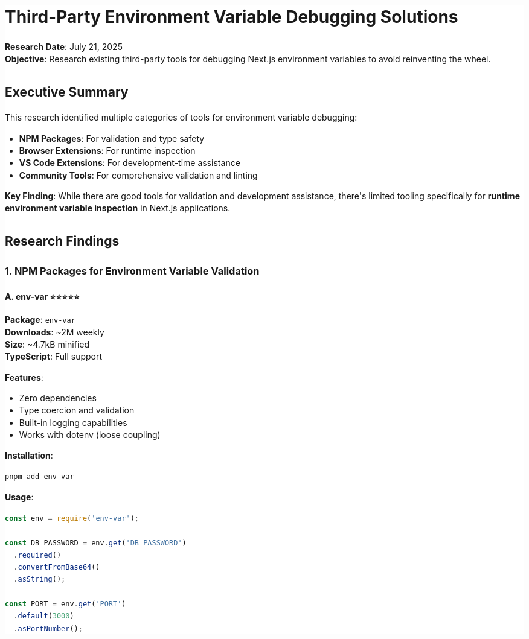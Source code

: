 # Third-Party Environment Variable Debugging Solutions

**Research Date**: July 21, 2025  
**Objective**: Research existing third-party tools for debugging Next.js environment variables to avoid reinventing the wheel.

## Executive Summary

This research identified multiple categories of tools for environment variable debugging:
- **NPM Packages**: For validation and type safety
- **Browser Extensions**: For runtime inspection  
- **VS Code Extensions**: For development-time assistance
- **Community Tools**: For comprehensive validation and linting

**Key Finding**: While there are good tools for validation and development assistance, there's limited tooling specifically for **runtime environment variable inspection** in Next.js applications.

## Research Findings

### 1. NPM Packages for Environment Variable Validation

#### A. env-var ⭐⭐⭐⭐⭐
**Package**: `env-var`  
**Downloads**: ~2M weekly  
**Size**: ~4.7kB minified  
**TypeScript**: Full support  

**Features**:
- Zero dependencies
- Type coercion and validation
- Built-in logging capabilities
- Works with dotenv (loose coupling)

**Installation**:
```bash
pnpm add env-var
```

**Usage**:
```javascript
const env = require('env-var');

const DB_PASSWORD = env.get('DB_PASSWORD')
  .required()
  .convertFromBase64()
  .asString();

const PORT = env.get('PORT')
  .default(3000)
  .asPortNumber();
```

